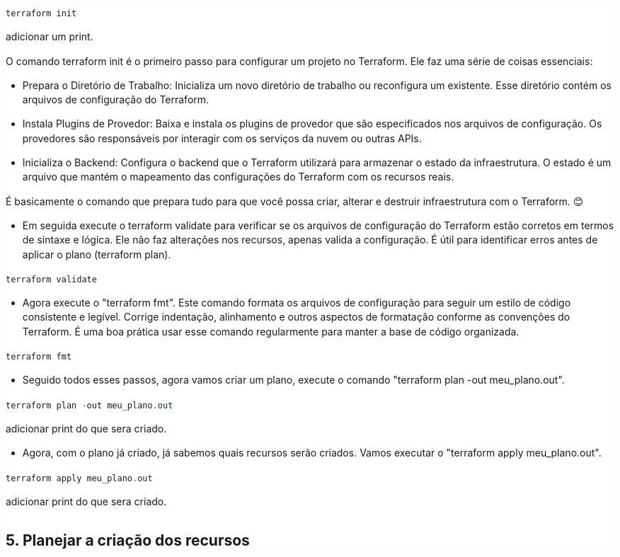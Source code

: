 ```powershell
terraform init
```

adicionar um print.

O comando terraform init é o primeiro passo para configurar um projeto no Terraform. Ele faz uma série de coisas essenciais:

- Prepara o Diretório de Trabalho: Inicializa um novo diretório de trabalho ou reconfigura um existente. Esse diretório contém os arquivos de configuração do Terraform.

- Instala Plugins de Provedor: Baixa e instala os plugins de provedor que são especificados nos arquivos de configuração. Os provedores são responsáveis por interagir com os serviços da nuvem ou outras APIs.

- Inicializa o Backend: Configura o backend que o Terraform utilizará para armazenar o estado da infraestrutura. O estado é um arquivo que mantém o mapeamento das configurações do Terraform com os recursos reais.

É basicamente o comando que prepara tudo para que você possa criar, alterar e destruir infraestrutura com o Terraform. 😊


- Em seguida execute o terraform validate para verificar se os arquivos de configuração do Terraform estão corretos em termos de sintaxe e lógica. Ele não faz alterações nos recursos, apenas valida a configuração. É útil para identificar erros antes de aplicar o plano (terraform plan).

```powershell
terraform validate
```

- Agora execute o "terraform fmt". Este comando formata os arquivos de configuração para seguir um estilo de código consistente e legível. Corrige indentação, alinhamento e outros aspectos de formatação conforme as convenções do Terraform. É uma boa prática usar esse comando regularmente para manter a base de código organizada.

```powershell
terraform fmt
```

- Seguido todos esses passos, agora vamos criar um plano, execute o comando "terraform plan -out meu_plano.out".

```powershell
terraform plan -out meu_plano.out
```

adicionar print do que sera criado.

- Agora, com o plano já criado, já sabemos quais recursos serão criados. Vamos executar o "terraform apply meu_plano.out".

```powershell
terraform apply meu_plano.out
```

adicionar print do que sera criado.


## 5. Planejar a criação dos recursos
